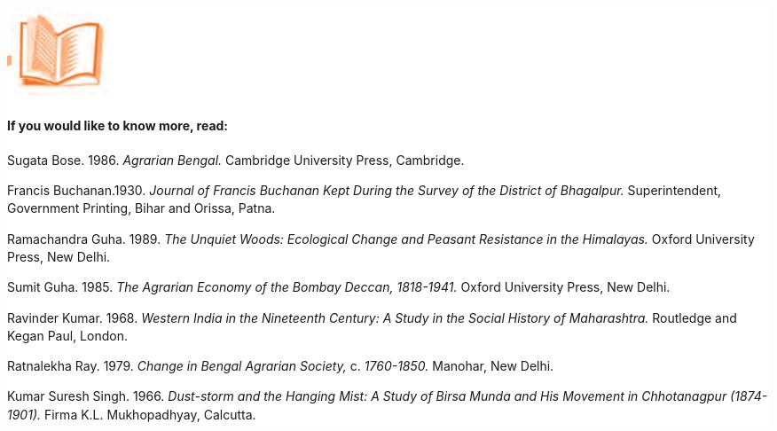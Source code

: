 ![](_page_30_Picture_14.jpeg)

#### **If you would like to know more, read:**

Sugata Bose. 1986. *Agrarian Bengal.* Cambridge University Press, Cambridge.

Francis Buchanan.1930. *Journal of Francis Buchanan Kept During the Survey of the District of Bhagalpur.* Superintendent, Government Printing, Bihar and Orissa, Patna.

Ramachandra Guha. 1989. *The Unquiet Woods: Ecological Change and Peasant Resistance in the Himalayas.* Oxford University Press, New Delhi.

Sumit Guha. 1985. *The Agrarian Economy of the Bombay Deccan, 1818-1941.* Oxford University Press, New Delhi.

Ravinder Kumar. 1968. *Western India in the Nineteenth Century: A Study in the Social History of Maharashtra.* Routledge and Kegan Paul, London.

Ratnalekha Ray. 1979. *Change in Bengal Agrarian Society,* c. *1760-1850.* Manohar, New Delhi.

Kumar Suresh Singh. 1966. *Dust-storm and the Hanging Mist: A Study of Birsa Munda and His Movement in Chhotanagpur (1874-1901).* Firma K.L. Mukhopadhyay, Calcutta.

